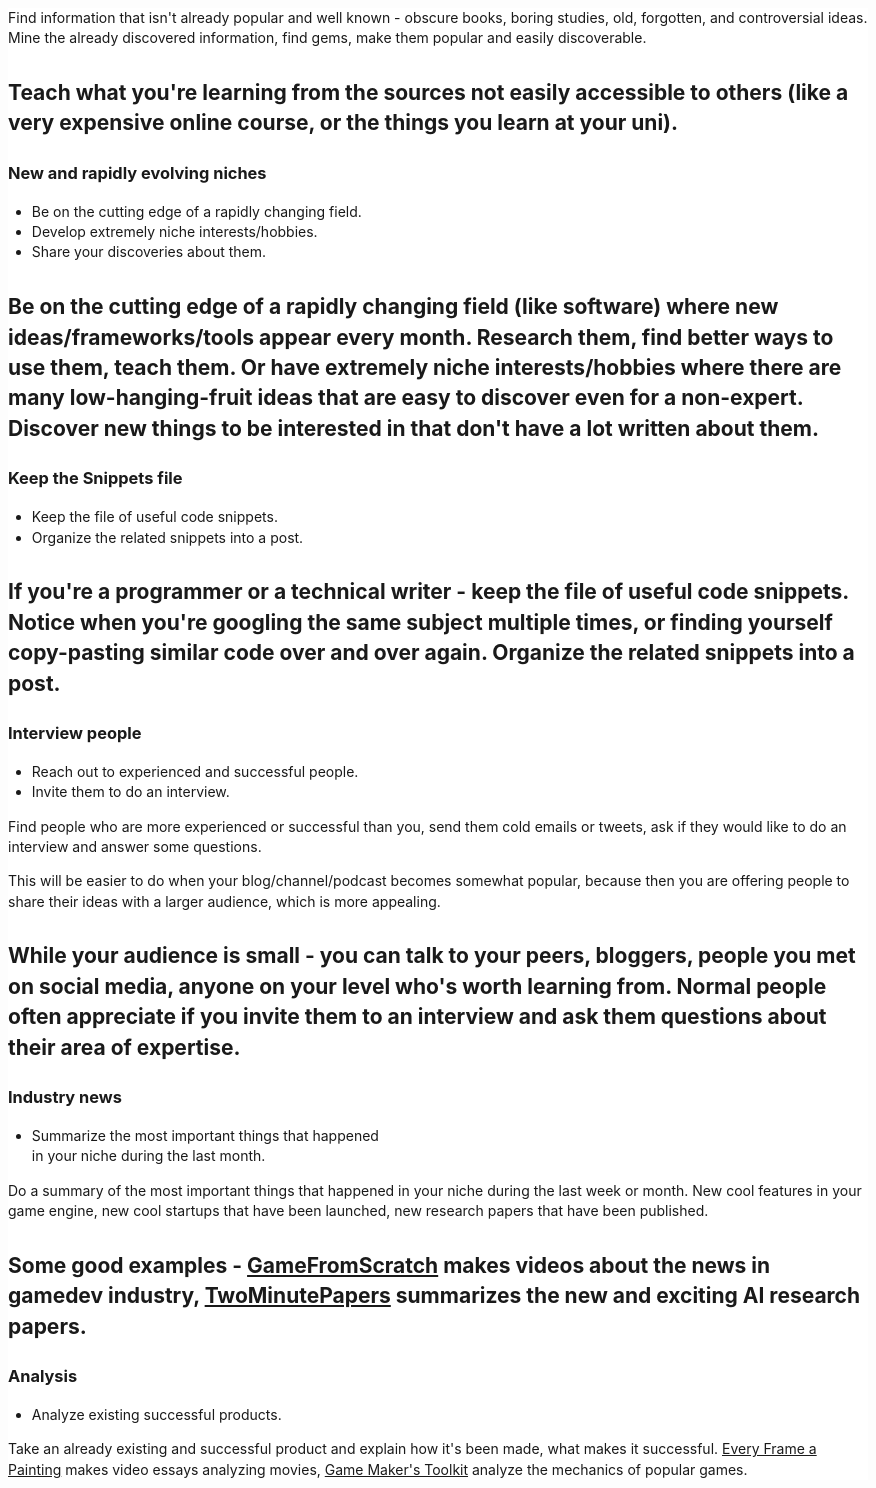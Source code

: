 Find information that isn't already popular and well known - obscure books, boring studies, old, forgotten, and controversial ideas. Mine the already discovered information, find gems, make them popular and easily discoverable.

Teach what you're learning from the sources not easily accessible to others (like a very expensive online course, or the things you learn at your uni).
---
### New and rapidly evolving niches
- Be on the cutting edge of a rapidly changing field.
- Develop extremely niche interests/hobbies.
- Share your discoveries about them.
>>
Be on the cutting edge of a rapidly changing field (like software) where new ideas/frameworks/tools appear every month. Research them, find better ways to use them, teach them. Or have extremely niche interests/hobbies where there are many low-hanging-fruit ideas that are easy to discover even for a non-expert. Discover new things to be interested in that don't have a lot written about them.
---
### Keep the Snippets file
- Keep the file of useful code snippets.
- Organize the related snippets into a post.
>>
If you're a programmer or a technical writer - keep the file of useful code snippets. Notice when you're googling the same subject multiple times, or finding yourself copy-pasting similar code over and over again. Organize the related snippets into a post.
---
### Interview people
- Reach out to experienced and successful people.
- Invite them to do an interview.
>>
Find people who are more experienced or successful than you, send them cold emails or tweets, ask if they would like to do an interview and answer some questions.

This will be easier to do when your blog/channel/podcast becomes somewhat popular, because then you are offering people to share their ideas with a larger audience, which is more appealing.

While your audience is small - you can talk to your peers, bloggers, people you met on social media, anyone on your level who's worth learning from. Normal people often appreciate if you invite them to an interview and ask them questions about their area of expertise.
---
### Industry news
- Summarize the most important things that happened  
in your niche during the last month.
>>
Do a summary of the most important things that happened in your niche during the last week or month. New cool features in your game engine, new cool startups that have been launched, new research papers that have been published.

Some good examples - [GameFromScratch](https://www.youtube.com/c/gamefromscratch/videos?view=0&sort=p&flow=grid) makes videos about the news in gamedev industry, [TwoMinutePapers](https://www.youtube.com/c/K%C3%A1rolyZsolnai/videos?view=0&sort=p&flow=grid) summarizes the new and exciting AI research papers.
---
### Analysis
- Analyze existing successful products.
>> 
Take an already existing and successful product and explain how it's been made, what makes it successful. [Every Frame a Painting](https://www.youtube.com/c/everyframeapainting) makes video essays analyzing movies, [Game Maker's Toolkit](https://www.youtube.com/c/MarkBrownGMT/videos?view=0&sort=p&flow=grid) analyze the mechanics of popular games.
